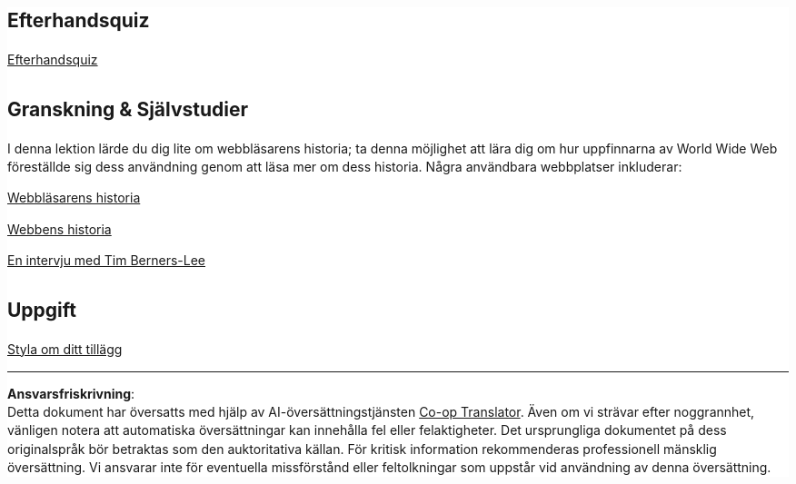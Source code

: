 ## Efterhandsquiz

[Efterhandsquiz](https://ff-quizzes.netlify.app/web/quiz/24)

## Granskning & Självstudier

I denna lektion lärde du dig lite om webbläsarens historia; ta denna möjlighet att lära dig om hur uppfinnarna av World Wide Web föreställde sig dess användning genom att läsa mer om dess historia. Några användbara webbplatser inkluderar:

[Webbläsarens historia](https://www.mozilla.org/firefox/browsers/browser-history/)

[Webbens historia](https://webfoundation.org/about/vision/history-of-the-web/)

[En intervju med Tim Berners-Lee](https://www.theguardian.com/technology/2019/mar/12/tim-berners-lee-on-30-years-of-the-web-if-we-dream-a-little-we-can-get-the-web-we-want)

## Uppgift 

[Styla om ditt tillägg](assignment.md)

---

**Ansvarsfriskrivning**:  
Detta dokument har översatts med hjälp av AI-översättningstjänsten [Co-op Translator](https://github.com/Azure/co-op-translator). Även om vi strävar efter noggrannhet, vänligen notera att automatiska översättningar kan innehålla fel eller felaktigheter. Det ursprungliga dokumentet på dess originalspråk bör betraktas som den auktoritativa källan. För kritisk information rekommenderas professionell mänsklig översättning. Vi ansvarar inte för eventuella missförstånd eller feltolkningar som uppstår vid användning av denna översättning.